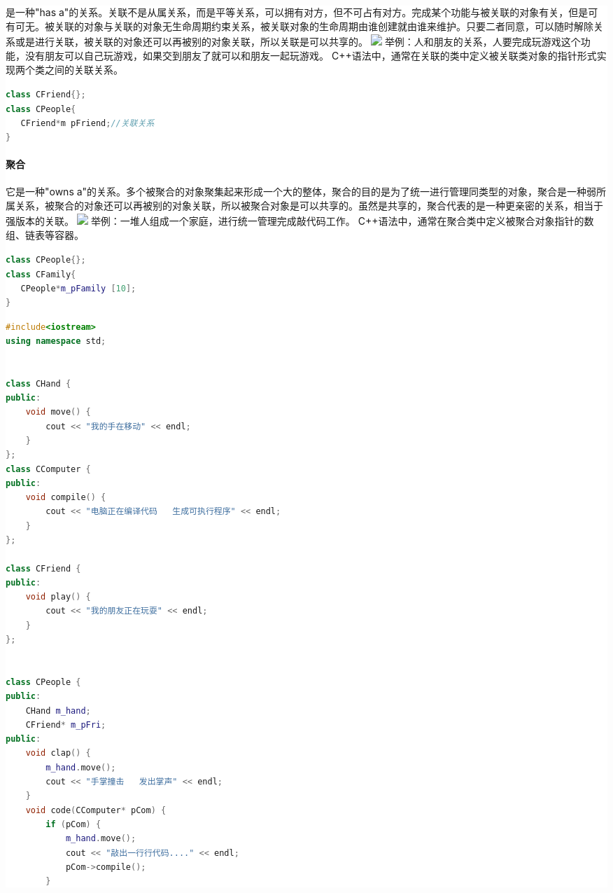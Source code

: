 是一种"has a"的关系。关联不是从属关系，而是平等关系，可以拥有对方，但不可占有对方。完成某个功能与被关联的对象有关，但是可有可无。被关联的对象与关联的对象无生命周期约束关系，被关联对象的生命周期由谁创建就由谁来维护。只要二者同意，可以随时解除关系或是进行关联，被关联的对象还可以再被别的对象关联，所以关联是可以共享的。
 ![](https://liuhao-aliyun-oss.oss-cn-beijing.aliyuncs.com/image-20220826171034226.png)
 举例：人和朋友的关系，人要完成玩游戏这个功能，没有朋友可以自己玩游戏，如果交到朋友了就可以和朋友一起玩游戏。 C++语法中，通常在关联的类中定义被关联类对象的指针形式实现两个类之间的关联关系。
 ```cpp
class CFriend{};
class CPeople{
	CFriend*m pFriend;//关联关系
}
 ```
#### 聚合
它是一种"owns a"的关系。多个被聚合的对象聚集起来形成一个大的整体，聚合的目的是为了统一进行管理同类型的对象，聚合是一种弱所属关系，被聚合的对象还可以再被别的对象关联，所以被聚合对象是可以共享的。虽然是共享的，聚合代表的是一种更亲密的关系，相当于强版本的关联。
 ![](https://liuhao-aliyun-oss.oss-cn-beijing.aliyuncs.com/image-20220826171052974.png)
 举例：一堆人组成一个家庭，进行统一管理完成敲代码工作。 C++语法中，通常在聚合类中定义被聚合对象指针的数组、链表等容器。
 ```cpp
class CPeople{};
class CFamily{
	CPeople*m_pFamily [10];
}
 ```

```cpp
#include<iostream>
using namespace std;


class CHand {
public:
	void move() {
		cout << "我的手在移动" << endl;
	}
};
class CComputer {
public:
	void compile() {
		cout << "电脑正在编译代码   生成可执行程序" << endl;
	}
};

class CFriend {
public:
	void play() {
		cout << "我的朋友正在玩耍" << endl;
	}
};


class CPeople {
public:
	CHand m_hand;
	CFriend* m_pFri;
public:
	void clap() {
		m_hand.move();
		cout << "手掌撞击   发出掌声" << endl;
	}
	void code(CComputer* pCom) {
		if (pCom) {
			m_hand.move();
			cout << "敲出一行行代码...." << endl;
			pCom->compile();
		}
```